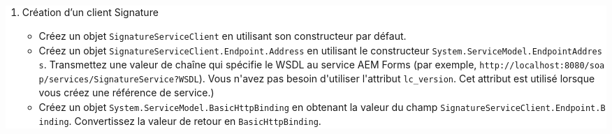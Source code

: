 1. Création d’un client Signature

   * Créez un objet `SignatureServiceClient` en utilisant son constructeur par défaut.
   * Créez un objet `SignatureServiceClient.Endpoint.Address` en utilisant le constructeur `System.ServiceModel.EndpointAddress`. Transmettez une valeur de chaîne qui spécifie le WSDL au service AEM Forms (par exemple, `http://localhost:8080/soap/services/SignatureService?WSDL`). Vous n&#39;avez pas besoin d&#39;utiliser l&#39;attribut `lc_version`. Cet attribut est utilisé lorsque vous créez une référence de service.)
   * Créez un objet `System.ServiceModel.BasicHttpBinding` en obtenant la valeur du champ `SignatureServiceClient.Endpoint.Binding`. Convertissez la valeur de retour en `BasicHttpBinding`.
